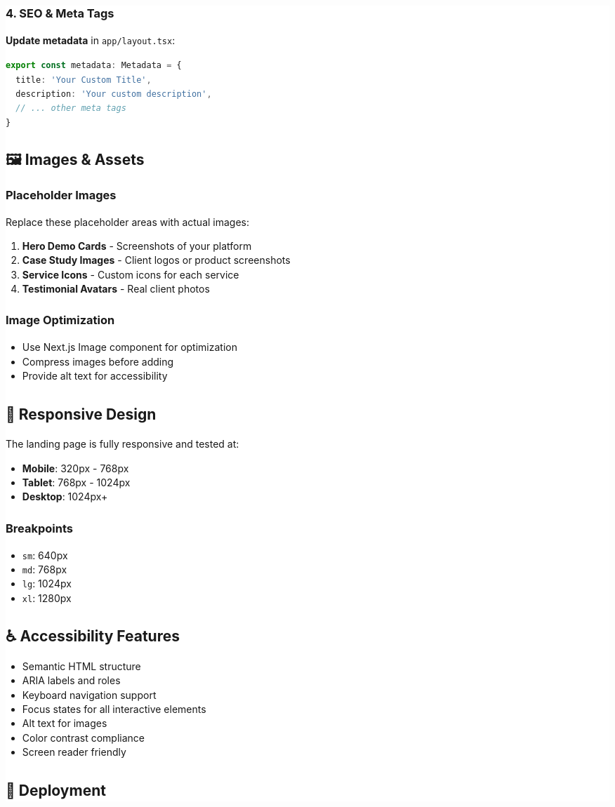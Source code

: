 ### 4. SEO & Meta Tags

**Update metadata** in `app/layout.tsx`:
```typescript
export const metadata: Metadata = {
  title: 'Your Custom Title',
  description: 'Your custom description',
  // ... other meta tags
}
```

## 🖼️ Images & Assets

### Placeholder Images
Replace these placeholder areas with actual images:

1. **Hero Demo Cards** - Screenshots of your platform
2. **Case Study Images** - Client logos or product screenshots  
3. **Service Icons** - Custom icons for each service
4. **Testimonial Avatars** - Real client photos

### Image Optimization
- Use Next.js Image component for optimization
- Compress images before adding
- Provide alt text for accessibility

## 📱 Responsive Design

The landing page is fully responsive and tested at:
- **Mobile**: 320px - 768px
- **Tablet**: 768px - 1024px  
- **Desktop**: 1024px+

### Breakpoints
- `sm`: 640px
- `md`: 768px
- `lg`: 1024px
- `xl`: 1280px

## ♿ Accessibility Features

- Semantic HTML structure
- ARIA labels and roles
- Keyboard navigation support
- Focus states for all interactive elements
- Alt text for images
- Color contrast compliance
- Screen reader friendly

## 🚀 Deployment
